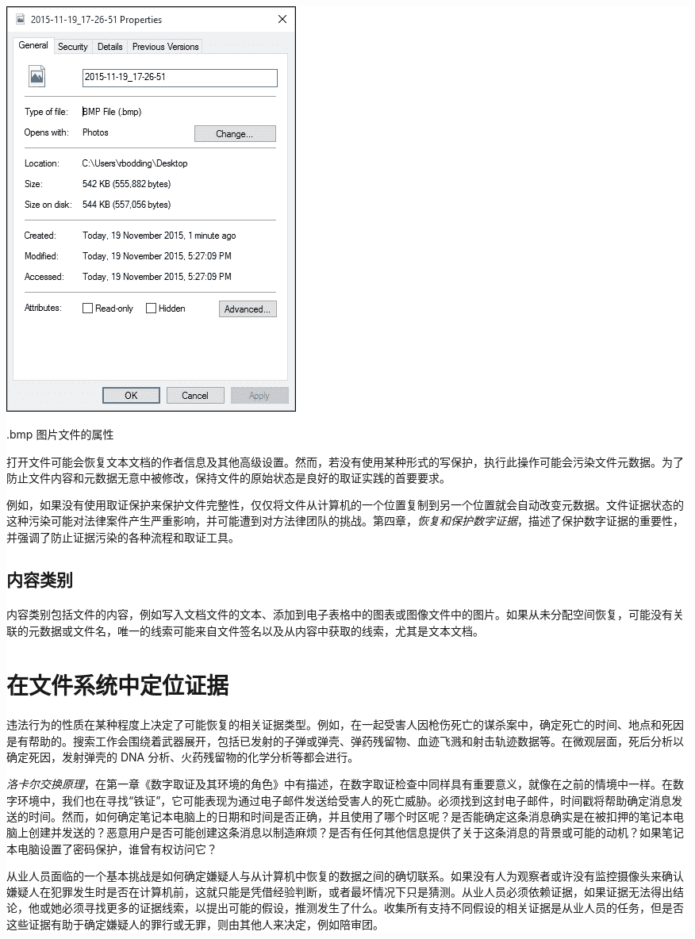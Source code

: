 ![元数据类别](img/4931_02_10.jpg)

.bmp 图片文件的属性

打开文件可能会恢复文本文档的作者信息及其他高级设置。然而，若没有使用某种形式的写保护，执行此操作可能会污染文件元数据。为了防止文件内容和元数据无意中被修改，保持文件的原始状态是良好的取证实践的首要要求。

例如，如果没有使用取证保护来保护文件完整性，仅仅将文件从计算机的一个位置复制到另一个位置就会自动改变元数据。文件证据状态的这种污染可能对法律案件产生严重影响，并可能遭到对方法律团队的挑战。第四章，*恢复和保护数字证据*，描述了保护数字证据的重要性，并强调了防止证据污染的各种流程和取证工具。

## 内容类别

内容类别包括文件的内容，例如写入文档文件的文本、添加到电子表格中的图表或图像文件中的图片。如果从未分配空间恢复，可能没有关联的元数据或文件名，唯一的线索可能来自文件签名以及从内容中获取的线索，尤其是文本文档。

# 在文件系统中定位证据

违法行为的性质在某种程度上决定了可能恢复的相关证据类型。例如，在一起受害人因枪伤死亡的谋杀案中，确定死亡的时间、地点和死因是有帮助的。搜索工作会围绕着武器展开，包括已发射的子弹或弹壳、弹药残留物、血迹飞溅和射击轨迹数据等。在微观层面，死后分析以确定死因，发射弹壳的 DNA 分析、火药残留物的化学分析等都会进行。

*洛卡尔交换原理*，在第一章《数字取证及其环境的角色》中有描述，在数字取证检查中同样具有重要意义，就像在之前的情境中一样。在数字环境中，我们也在寻找“铁证”，它可能表现为通过电子邮件发送给受害人的死亡威胁。必须找到这封电子邮件，时间戳将帮助确定消息发送的时间。然而，如何确定笔记本电脑上的日期和时间是否正确，并且使用了哪个时区呢？是否能确定这条消息确实是在被扣押的笔记本电脑上创建并发送的？恶意用户是否可能创建这条消息以制造麻烦？是否有任何其他信息提供了关于这条消息的背景或可能的动机？如果笔记本电脑设置了密码保护，谁曾有权访问它？

从业人员面临的一个基本挑战是如何确定嫌疑人与从计算机中恢复的数据之间的确切联系。如果没有人为观察者或许没有监控摄像头来确认嫌疑人在犯罪发生时是否在计算机前，这就只能是凭借经验判断，或者最坏情况下只是猜测。从业人员必须依赖证据，如果证据无法得出结论，他或她必须寻找更多的证据线索，以提出可能的假设，推测发生了什么。收集所有支持不同假设的相关证据是从业人员的任务，但是否这些证据有助于确定嫌疑人的罪行或无罪，则由其他人来决定，例如陪审团。
